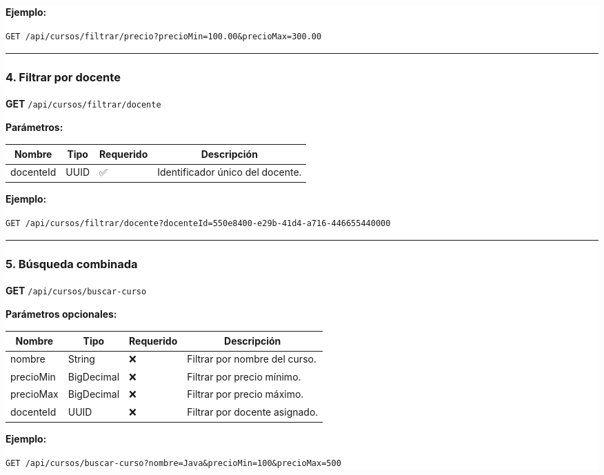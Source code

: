**Ejemplo:**

```
GET /api/cursos/filtrar/precio?precioMin=100.00&precioMax=300.00
```

---

### 4. Filtrar por docente

**GET** `/api/cursos/filtrar/docente`

**Parámetros:**

| Nombre    | Tipo | Requerido | Descripción                      |
| --------- | ---- | --------- | -------------------------------- |
| docenteId | UUID | ✅         | Identificador único del docente. |

**Ejemplo:**

```
GET /api/cursos/filtrar/docente?docenteId=550e8400-e29b-41d4-a716-446655440000
```

---

### 5. Búsqueda combinada

**GET** `/api/cursos/buscar-curso`

**Parámetros opcionales:**

| Nombre    | Tipo       | Requerido | Descripción                   |
| --------- | ---------- | --------- | ----------------------------- |
| nombre    | String     | ❌         | Filtrar por nombre del curso. |
| precioMin | BigDecimal | ❌         | Filtrar por precio mínimo.    |
| precioMax | BigDecimal | ❌         | Filtrar por precio máximo.    |
| docenteId | UUID       | ❌         | Filtrar por docente asignado. |

**Ejemplo:**

```
GET /api/cursos/buscar-curso?nombre=Java&precioMin=100&precioMax=500
```

